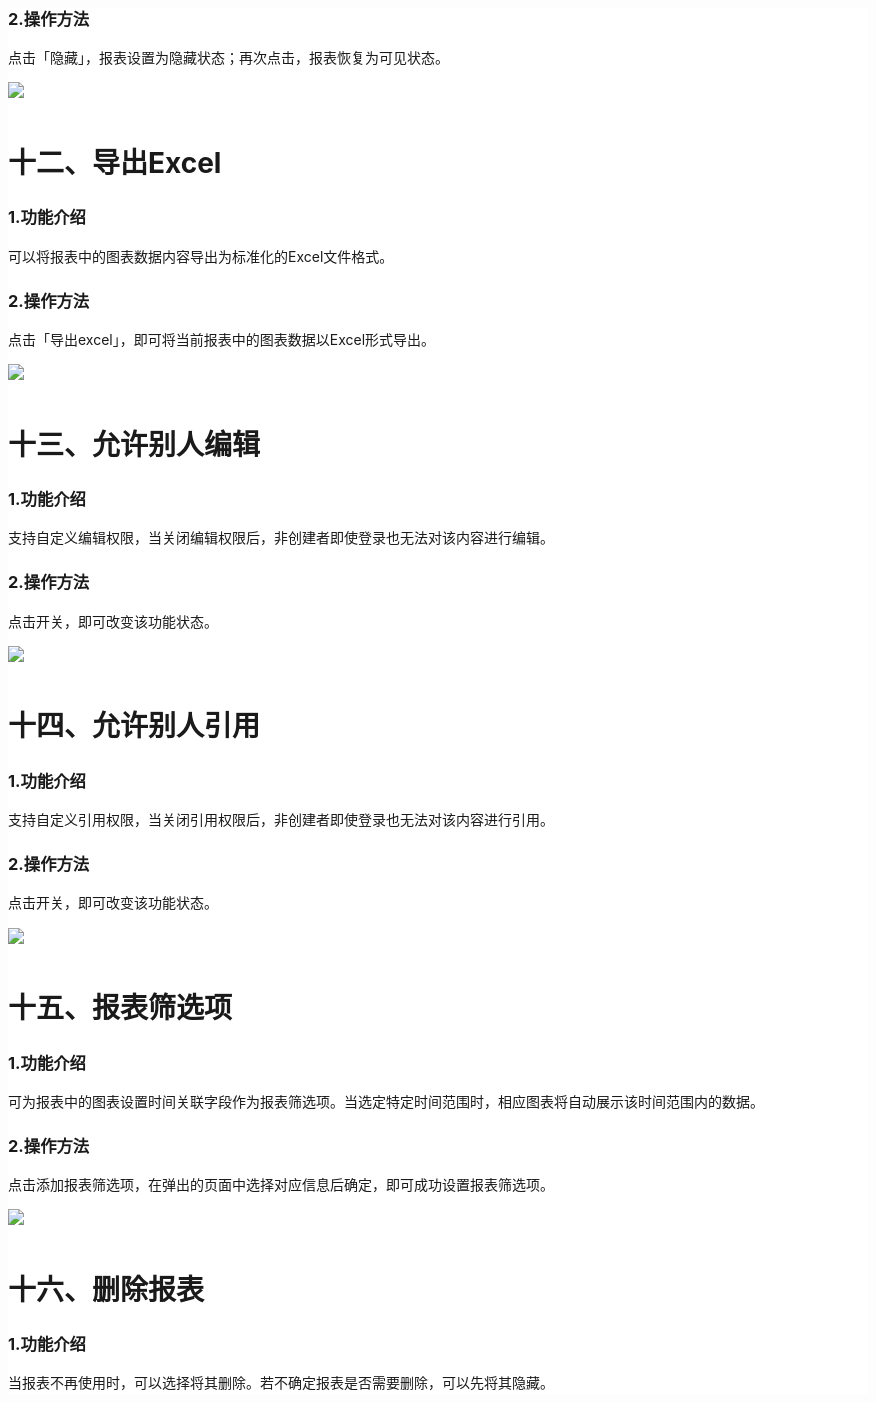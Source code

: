 ### 2.操作方法
点击「隐藏」，报表设置为隐藏状态；再次点击，报表恢复为可见状态。

![](https://oinone-jar.oss-cn-zhangjiakou.aliyuncs.com/welcome-document/Data%20Visualization/report%20forms/yc.png)

# 十二、导出Excel
### 1.功能介绍
可以将报表中的图表数据内容导出为标准化的Excel文件格式。

### 2.操作方法
点击「导出excel」，即可将当前报表中的图表数据以Excel形式导出。

![](https://oinone-jar.oss-cn-zhangjiakou.aliyuncs.com/welcome-document/Data%20Visualization/report%20forms/dc.png)

# 十三、允许别人编辑
### 1.功能介绍
支持自定义编辑权限，当关闭编辑权限后，非创建者即使登录也无法对该内容进行编辑。

### 2.操作方法
点击开关，即可改变该功能状态。

![](https://oinone-jar.oss-cn-zhangjiakou.aliyuncs.com/welcome-document/Data%20Visualization/report%20forms/yxbrbj.png)

# 十四、允许别人引用
### 1.功能介绍
支持自定义引用权限，当关闭引用权限后，非创建者即使登录也无法对该内容进行引用。

### 2.操作方法
点击开关，即可改变该功能状态。

![](https://oinone-jar.oss-cn-zhangjiakou.aliyuncs.com/welcome-document/Data%20Visualization/report%20forms/yxbryy.png)

# 十五、报表筛选项
### 1.功能介绍
可为报表中的图表设置时间关联字段作为报表筛选项。当选定特定时间范围时，相应图表将自动展示该时间范围内的数据。

### 2.操作方法
点击添加报表筛选项，在弹出的页面中选择对应信息后确定，即可成功设置报表筛选项。

![](https://oinone-jar.oss-cn-zhangjiakou.aliyuncs.com/welcome-document/Data%20Visualization/report%20forms/bbsxx.png)

# 十六、删除报表
### 1.功能介绍
当报表不再使用时，可以选择将其删除。若不确定报表是否需要删除，可以先将其隐藏。
